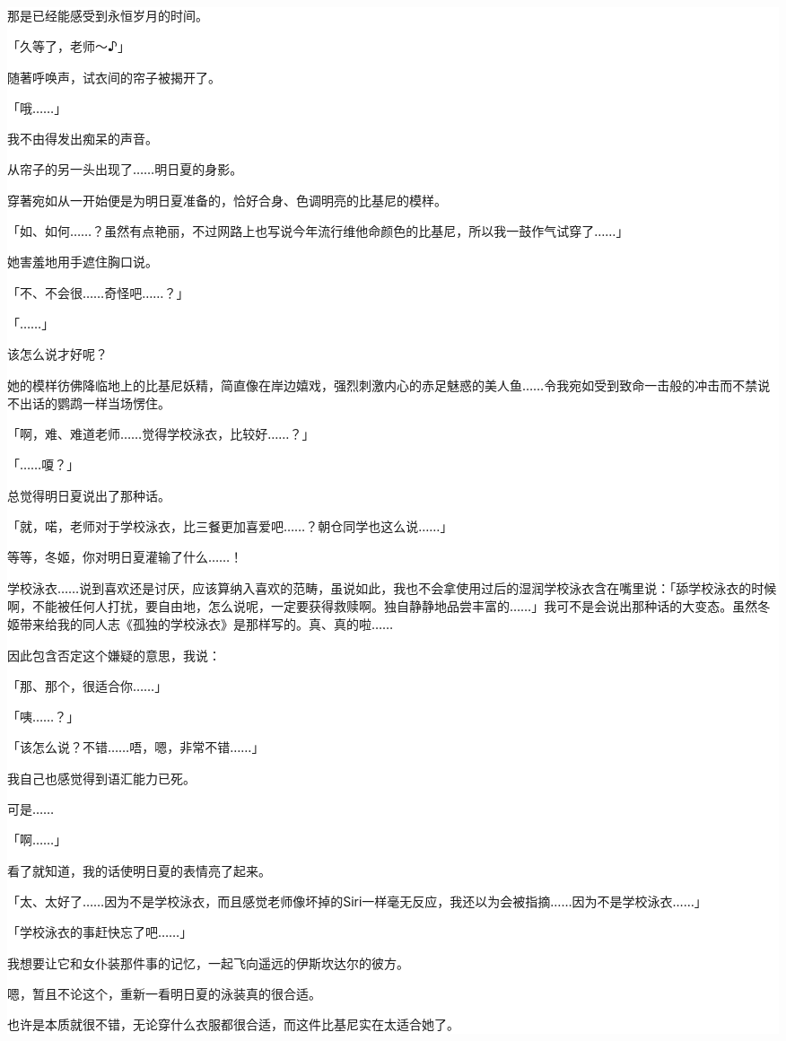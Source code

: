 那是已经能感受到永恒岁月的时间。

「久等了，老师～♪」

随著呼唤声，试衣间的帘子被揭开了。

「哦……」

我不由得发出痴呆的声音。

从帘子的另一头出现了……明日夏的身影。

穿著宛如从一开始便是为明日夏准备的，恰好合身、色调明亮的比基尼的模样。

「如、如何……？虽然有点艳丽，不过网路上也写说今年流行维他命颜色的比基尼，所以我一鼓作气试穿了……」

她害羞地用手遮住胸口说。

「不、不会很……奇怪吧……？」

「……」

该怎么说才好呢？

她的模样彷佛降临地上的比基尼妖精，简直像在岸边嬉戏，强烈刺激内心的赤足魅惑的美人鱼……令我宛如受到致命一击般的冲击而不禁说不出话的鹦鹉一样当场愣住。

「啊，难、难道老师……觉得学校泳衣，比较好……？」

「……嗄？」

总觉得明日夏说出了那种话。

「就，喏，老师对于学校泳衣，比三餐更加喜爱吧……？朝仓同学也这么说……」

等等，冬姬，你对明日夏灌输了什么……！

学校泳衣……说到喜欢还是讨厌，应该算纳入喜欢的范畴，虽说如此，我也不会拿使用过后的湿润学校泳衣含在嘴里说：「舔学校泳衣的时候啊，不能被任何人打扰，要自由地，怎么说呢，一定要获得救赎啊。独自静静地品尝丰富的……」我可不是会说出那种话的大变态。虽然冬姬带来给我的同人志《孤独的学校泳衣》是那样写的。真、真的啦……

因此包含否定这个嫌疑的意思，我说：

「那、那个，很适合你……」

「咦……？」

「该怎么说？不错……唔，嗯，非常不错……」

我自己也感觉得到语汇能力已死。

可是……

「啊……」

看了就知道，我的话使明日夏的表情亮了起来。

「太、太好了……因为不是学校泳衣，而且感觉老师像坏掉的Siri一样毫无反应，我还以为会被指摘……因为不是学校泳衣……」

「学校泳衣的事赶快忘了吧……」

我想要让它和女仆装那件事的记忆，一起飞向遥远的伊斯坎达尔的彼方。

嗯，暂且不论这个，重新一看明日夏的泳装真的很合适。

也许是本质就很不错，无论穿什么衣服都很合适，而这件比基尼实在太适合她了。
